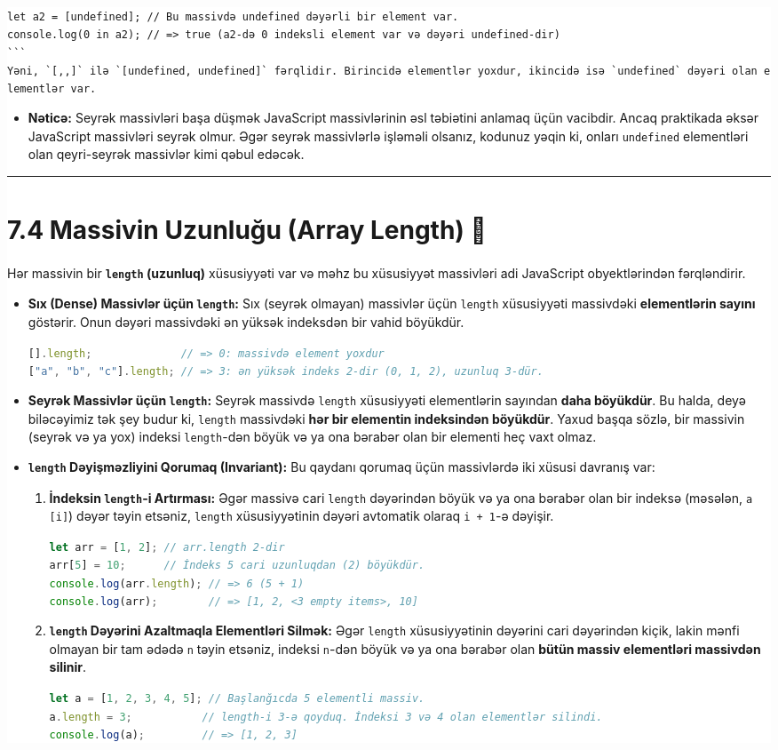     let a2 = [undefined]; // Bu massivdə undefined dəyərli bir element var.
    console.log(0 in a2); // => true (a2-də 0 indeksli element var və dəyəri undefined-dir)
    ```
    Yəni, `[,,]` ilə `[undefined, undefined]` fərqlidir. Birincidə elementlər yoxdur, ikincidə isə `undefined` dəyəri olan elementlər var.

* **Nəticə:** Seyrək massivləri başa düşmək JavaScript massivlərinin əsl təbiətini anlamaq üçün vacibdir. Ancaq praktikada əksər JavaScript massivləri seyrək olmur. Əgər seyrək massivlərlə işləməli olsanız, kodunuz yəqin ki, onları `undefined` elementləri olan qeyri-seyrək massivlər kimi qəbul edəcək.

---

# 7.4 Massivin Uzunluğu (Array Length) 📏

Hər massivin bir **`length` (uzunluq)** xüsusiyyəti var və məhz bu xüsusiyyət massivləri adi JavaScript obyektlərindən fərqləndirir.

* **Sıx (Dense) Massivlər üçün `length`:**
    Sıx (seyrək olmayan) massivlər üçün `length` xüsusiyyəti massivdəki **elementlərin sayını** göstərir. Onun dəyəri massivdəki ən yüksək indeksdən bir vahid böyükdür.

    ```javascript
    [].length;              // => 0: massivdə element yoxdur
    ["a", "b", "c"].length; // => 3: ən yüksək indeks 2-dir (0, 1, 2), uzunluq 3-dür.
    ```

* **Seyrək Massivlər üçün `length`:**
    Seyrək massivdə `length` xüsusiyyəti elementlərin sayından **daha böyükdür**. Bu halda, deyə biləcəyimiz tək şey budur ki, `length` massivdəki **hər bir elementin indeksindən böyükdür**. Yaxud başqa sözlə, bir massivin (seyrək və ya yox) indeksi `length`-dən böyük və ya ona bərabər olan bir elementi heç vaxt olmaz.

* **`length` Dəyişməzliyini Qorumaq (Invariant):**
    Bu qaydanı qorumaq üçün massivlərdə iki xüsusi davranış var:

    1.  **İndeksin `length`-i Artırması:**
        Əgər massivə cari `length` dəyərindən böyük və ya ona bərabər olan bir indeksə (məsələn, `a[i]`) dəyər təyin etsəniz, `length` xüsusiyyətinin dəyəri avtomatik olaraq `i + 1`-ə dəyişir.

        ```javascript
        let arr = [1, 2]; // arr.length 2-dir
        arr[5] = 10;      // İndeks 5 cari uzunluqdan (2) böyükdür.
        console.log(arr.length); // => 6 (5 + 1)
        console.log(arr);        // => [1, 2, <3 empty items>, 10]
        ```

    2.  **`length` Dəyərini Azaltmaqla Elementləri Silmək:**
        Əgər `length` xüsusiyyətinin dəyərini cari dəyərindən kiçik, lakin mənfi olmayan bir tam ədədə `n` təyin etsəniz, indeksi `n`-dən böyük və ya ona bərabər olan **bütün massiv elementləri massivdən silinir**.

        ```javascript
        let a = [1, 2, 3, 4, 5]; // Başlanğıcda 5 elementli massiv.
        a.length = 3;           // length-i 3-ə qoyduq. İndeksi 3 və 4 olan elementlər silindi.
        console.log(a);         // => [1, 2, 3]
